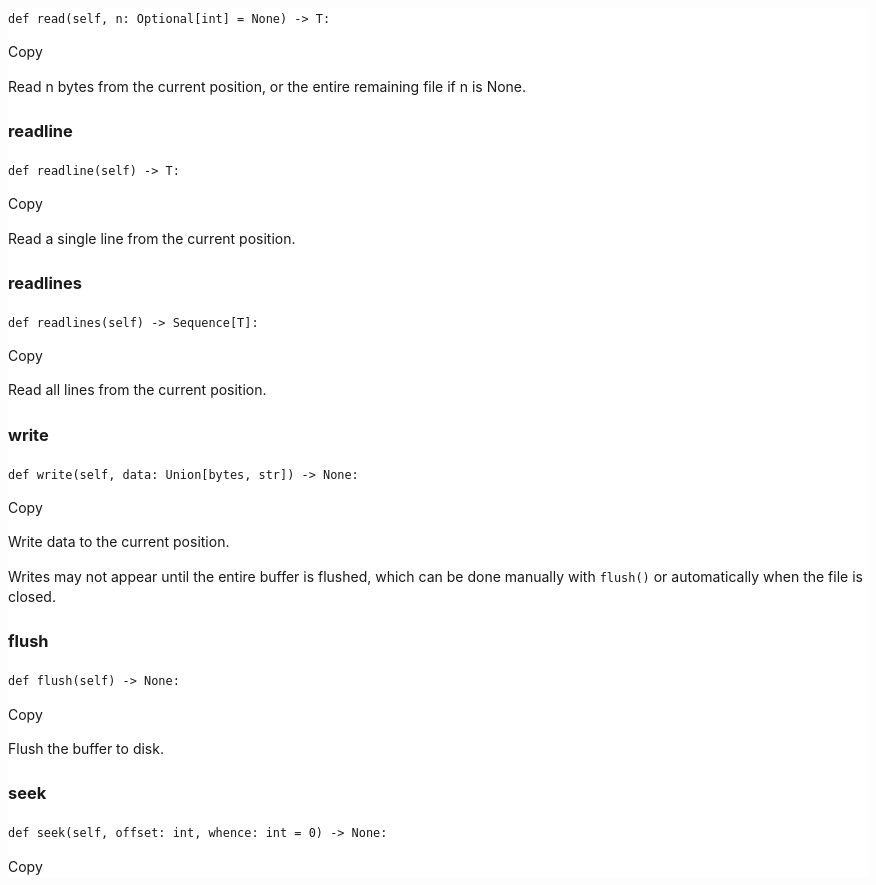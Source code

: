```
def read(self, n: Optional[int] = None) -> T:
```

Copy

Read n bytes from the current position, or the entire remaining file if n is None.

### readline

```
def readline(self) -> T:
```

Copy

Read a single line from the current position.

### readlines

```
def readlines(self) -> Sequence[T]:
```

Copy

Read all lines from the current position.

### write

```
def write(self, data: Union[bytes, str]) -> None:
```

Copy

Write data to the current position.

Writes may not appear until the entire buffer is flushed, which
can be done manually with `flush()` or automatically when the file is
closed.

### flush

```
def flush(self) -> None:
```

Copy

Flush the buffer to disk.

### seek

```
def seek(self, offset: int, whence: int = 0) -> None:
```

Copy

